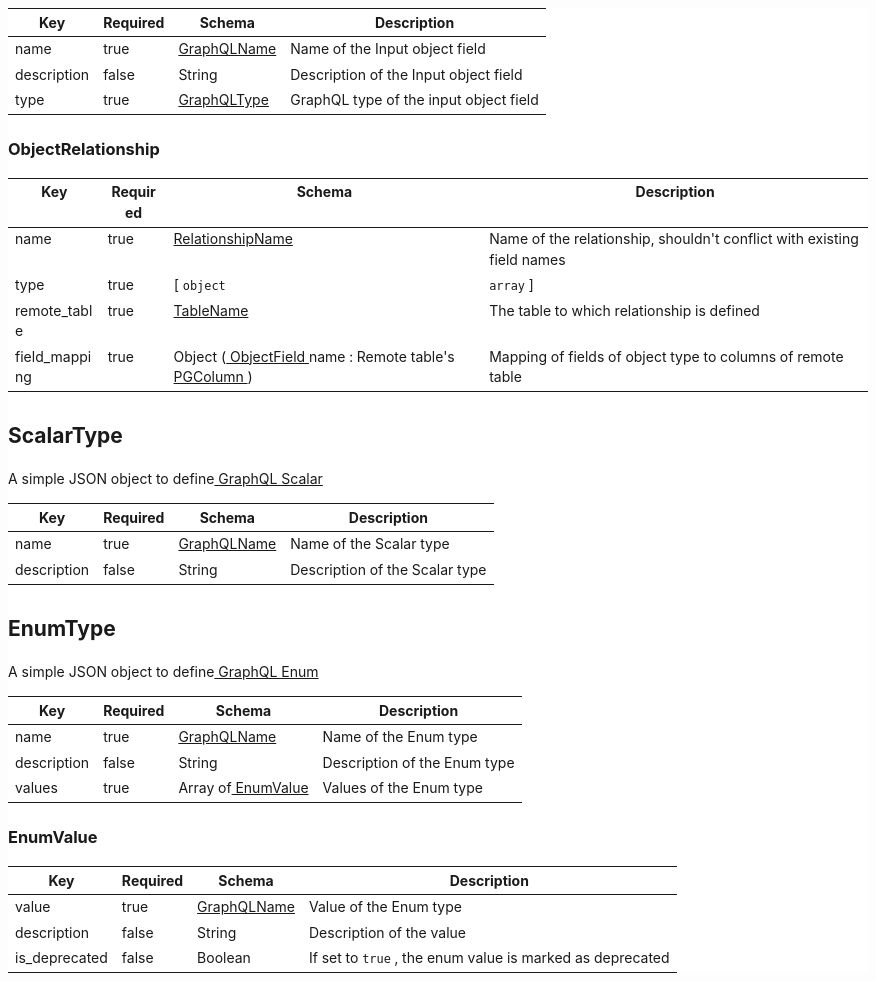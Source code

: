 | Key | Required | Schema | Description |
|---|---|---|---|
| name | true | [ GraphQLName ](https://hasura.io/docs/latest/api-reference/syntax-defs/#updatepermission/#graphqlname) | Name of the Input object field |
| description | false | String | Description of the Input object field |
| type | true | [ GraphQLType ](https://hasura.io/docs/latest/api-reference/syntax-defs/#updatepermission/#graphqltype) | GraphQL type of the input object field |


### ObjectRelationship​

| Key | Required | Schema | Description |
|---|---|---|---|
| name | true | [ RelationshipName ](https://hasura.io/docs/latest/api-reference/syntax-defs/#updatepermission/#relationshipname) | Name of the relationship, shouldn't conflict with existing field names |
| type | true | [ `object` | `array` ] | Type of the relationship |
| remote_table | true | [ TableName ](https://hasura.io/docs/latest/api-reference/syntax-defs/#updatepermission/#tablename) | The table to which relationship is defined |
| field_mapping | true | Object ([ ObjectField ](https://hasura.io/docs/latest/api-reference/syntax-defs/#updatepermission/#objectfield)name : Remote table's[ PGColumn ](https://hasura.io/docs/latest/api-reference/syntax-defs/#updatepermission/#pgcolumn)) | Mapping of fields of object type to columns of remote table |


## ScalarType​

A simple JSON object to define[ GraphQL Scalar ](https://spec.graphql.org/June2018/#sec-Scalars)

| Key | Required | Schema | Description |
|---|---|---|---|
| name | true | [ GraphQLName ](https://hasura.io/docs/latest/api-reference/syntax-defs/#updatepermission/#graphqlname) | Name of the Scalar type |
| description | false | String | Description of the Scalar type |


## EnumType​

A simple JSON object to define[ GraphQL Enum ](https://spec.graphql.org/June2018/#sec-Enums)

| Key | Required | Schema | Description |
|---|---|---|---|
| name | true | [ GraphQLName ](https://hasura.io/docs/latest/api-reference/syntax-defs/#updatepermission/#graphqlname) | Name of the Enum type |
| description | false | String | Description of the Enum type |
| values | true | Array of[ EnumValue ](https://hasura.io/docs/latest/api-reference/syntax-defs/#updatepermission/#enumvalue) | Values of the Enum type |


### EnumValue​

| Key | Required | Schema | Description |
|---|---|---|---|
| value | true | [ GraphQLName ](https://hasura.io/docs/latest/api-reference/syntax-defs/#updatepermission/#graphqlname) | Value of the Enum type |
| description | false | String | Description of the value |
| is_deprecated | false | Boolean | If set to `true` , the enum value is marked as deprecated |
